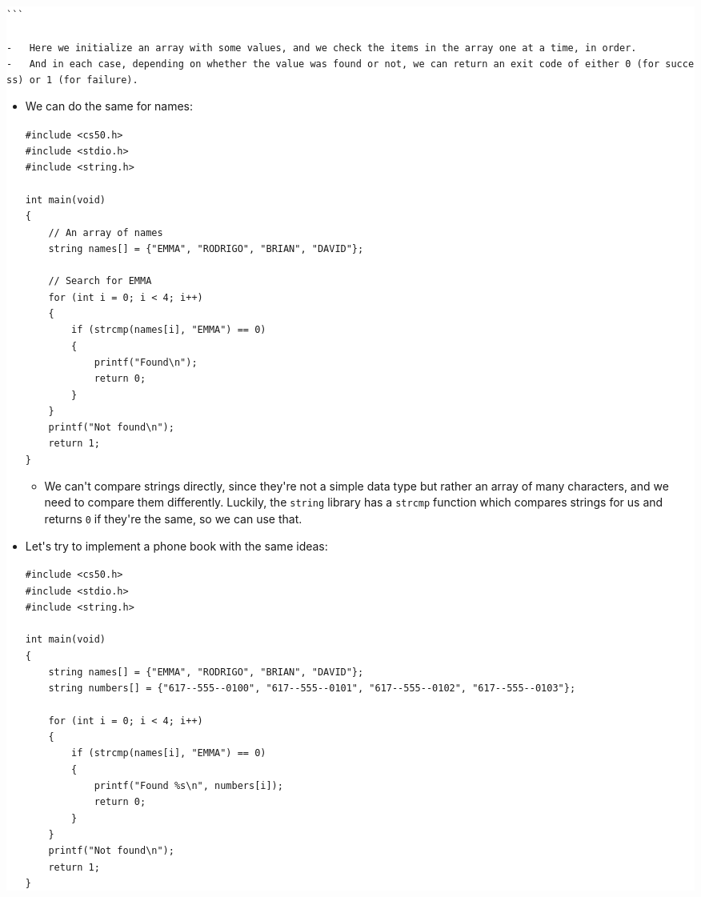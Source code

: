     ```

    -   Here we initialize an array with some values, and we check the items in the array one at a time, in order.
    -   And in each case, depending on whether the value was found or not, we can return an exit code of either 0 (for success) or 1 (for failure).
-   We can do the same for names:

    ```
    #include <cs50.h>
    #include <stdio.h>
    #include <string.h>

    int main(void)
    {
        // An array of names
        string names[] = {"EMMA", "RODRIGO", "BRIAN", "DAVID"};

        // Search for EMMA
        for (int i = 0; i < 4; i++)
        {
            if (strcmp(names[i], "EMMA") == 0)
            {
                printf("Found\n");
                return 0;
            }
        }
        printf("Not found\n");
        return 1;
    }

    ```

    -   We can't compare strings directly, since they're not a simple data type but rather an array of many characters, and we need to compare them differently. Luckily, the `string` library has a `strcmp` function which compares strings for us and returns `0` if they're the same, so we can use that.
-   Let's try to implement a phone book with the same ideas:

    ```
    #include <cs50.h>
    #include <stdio.h>
    #include <string.h>

    int main(void)
    {
        string names[] = {"EMMA", "RODRIGO", "BRIAN", "DAVID"};
        string numbers[] = {"617--555--0100", "617--555--0101", "617--555--0102", "617--555--0103"};

        for (int i = 0; i < 4; i++)
        {
            if (strcmp(names[i], "EMMA") == 0)
            {
                printf("Found %s\n", numbers[i]);
                return 0;
            }
        }
        printf("Not found\n");
        return 1;
    }
